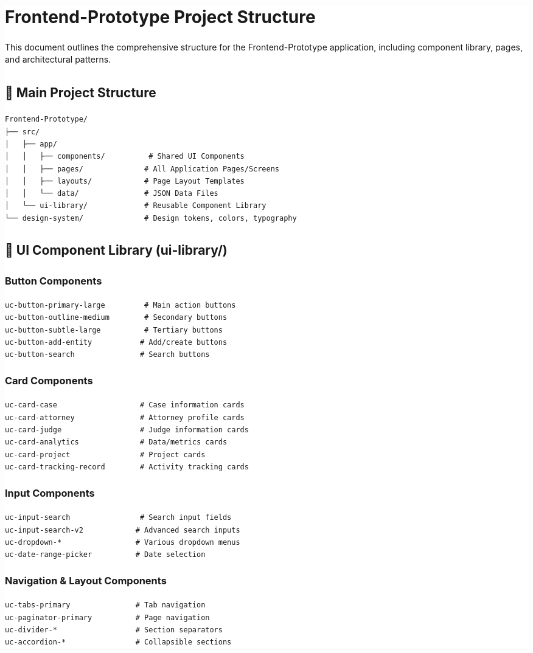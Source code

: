 # Frontend-Prototype Project Structure

This document outlines the comprehensive structure for the Frontend-Prototype application, including component library, pages, and architectural patterns.

## 📁 Main Project Structure

```
Frontend-Prototype/
├── src/
│   ├── app/
│   │   ├── components/          # Shared UI Components
│   │   ├── pages/              # All Application Pages/Screens
│   │   ├── layouts/            # Page Layout Templates
│   │   └── data/               # JSON Data Files
│   └── ui-library/             # Reusable Component Library
└── design-system/              # Design tokens, colors, typography
```

## 🎨 UI Component Library (ui-library/)

### Button Components
```
uc-button-primary-large         # Main action buttons
uc-button-outline-medium        # Secondary buttons  
uc-button-subtle-large          # Tertiary buttons
uc-button-add-entity           # Add/create buttons
uc-button-search               # Search buttons
```

### Card Components
```
uc-card-case                   # Case information cards
uc-card-attorney               # Attorney profile cards
uc-card-judge                  # Judge information cards
uc-card-analytics              # Data/metrics cards
uc-card-project                # Project cards
uc-card-tracking-record        # Activity tracking cards
```

### Input Components
```
uc-input-search                # Search input fields
uc-input-search-v2            # Advanced search inputs
uc-dropdown-*                 # Various dropdown menus
uc-date-range-picker          # Date selection
```

### Navigation & Layout Components
```
uc-tabs-primary               # Tab navigation
uc-paginator-primary          # Page navigation
uc-divider-*                  # Section separators
uc-accordion-*                # Collapsible sections
```
